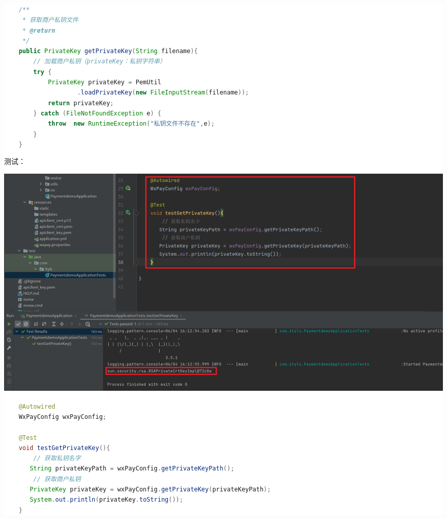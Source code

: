 ```java
    /**
     * 获取商户私钥文件
     * @return
     */
    public PrivateKey getPrivateKey(String filename){
        // 加载商户私钥（privateKey：私钥字符串）
        try {
            PrivateKey privateKey = PemUtil
                    .loadPrivateKey(new FileInputStream(filename));
            return privateKey;
        } catch (FileNotFoundException e) {
            throw  new RuntimeException("私钥文件不存在",e);
        }
    }
```



测试：

![1717488855952](./assets/1717488855952.png)

```java
    @Autowired
    WxPayConfig wxPayConfig;

    @Test
    void testGetPrivateKey(){
        // 获取私钥名字
       String privateKeyPath = wxPayConfig.getPrivateKeyPath();
        // 获取商户私钥
       PrivateKey privateKey = wxPayConfig.getPrivateKey(privateKeyPath);
       System.out.println(privateKey.toString());
    }
```
